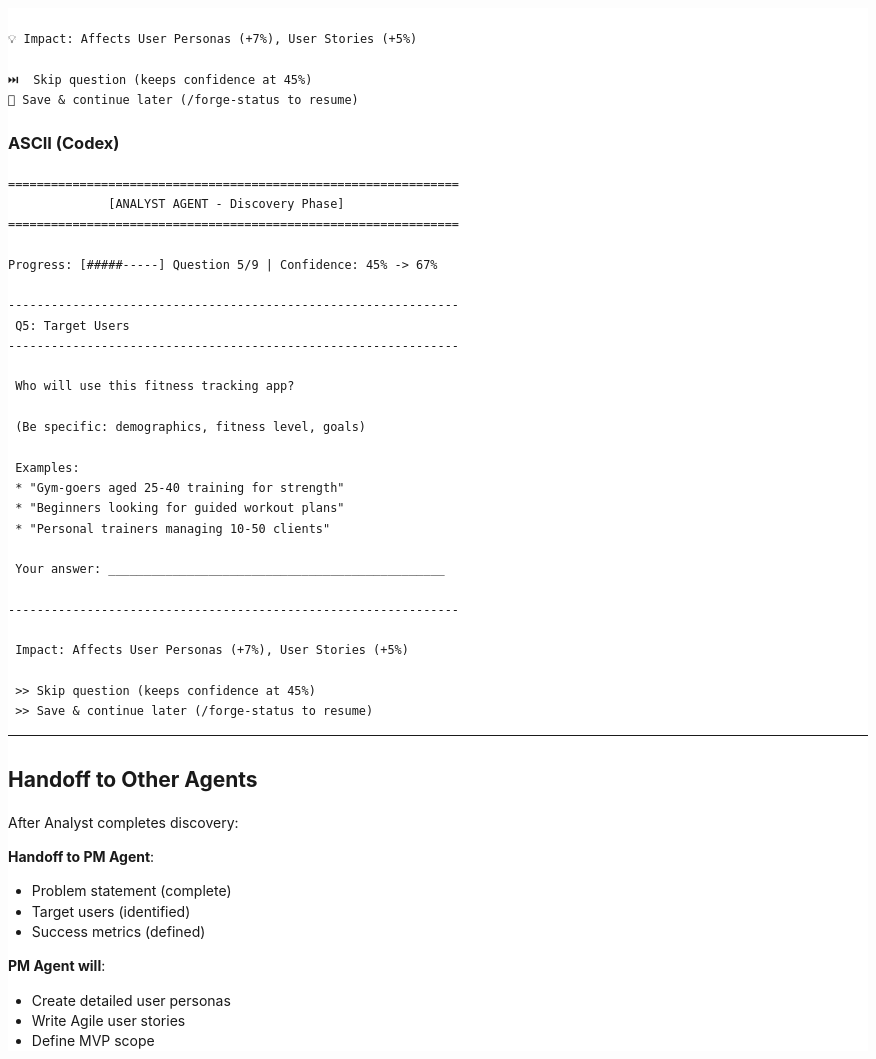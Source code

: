 ```

💡 Impact: Affects User Personas (+7%), User Stories (+5%)

⏭️  Skip question (keeps confidence at 45%)
💾 Save & continue later (/forge-status to resume)
```

### ASCII (Codex)
```
===============================================================
              [ANALYST AGENT - Discovery Phase]
===============================================================

Progress: [#####-----] Question 5/9 | Confidence: 45% -> 67%

---------------------------------------------------------------
 Q5: Target Users
---------------------------------------------------------------

 Who will use this fitness tracking app?

 (Be specific: demographics, fitness level, goals)

 Examples:
 * "Gym-goers aged 25-40 training for strength"
 * "Beginners looking for guided workout plans"
 * "Personal trainers managing 10-50 clients"

 Your answer: _______________________________________________

---------------------------------------------------------------

 Impact: Affects User Personas (+7%), User Stories (+5%)

 >> Skip question (keeps confidence at 45%)
 >> Save & continue later (/forge-status to resume)
```

---

## Handoff to Other Agents

After Analyst completes discovery:

**Handoff to PM Agent**:
- Problem statement (complete)
- Target users (identified)
- Success metrics (defined)

**PM Agent will**:
- Create detailed user personas
- Write Agile user stories
- Define MVP scope
